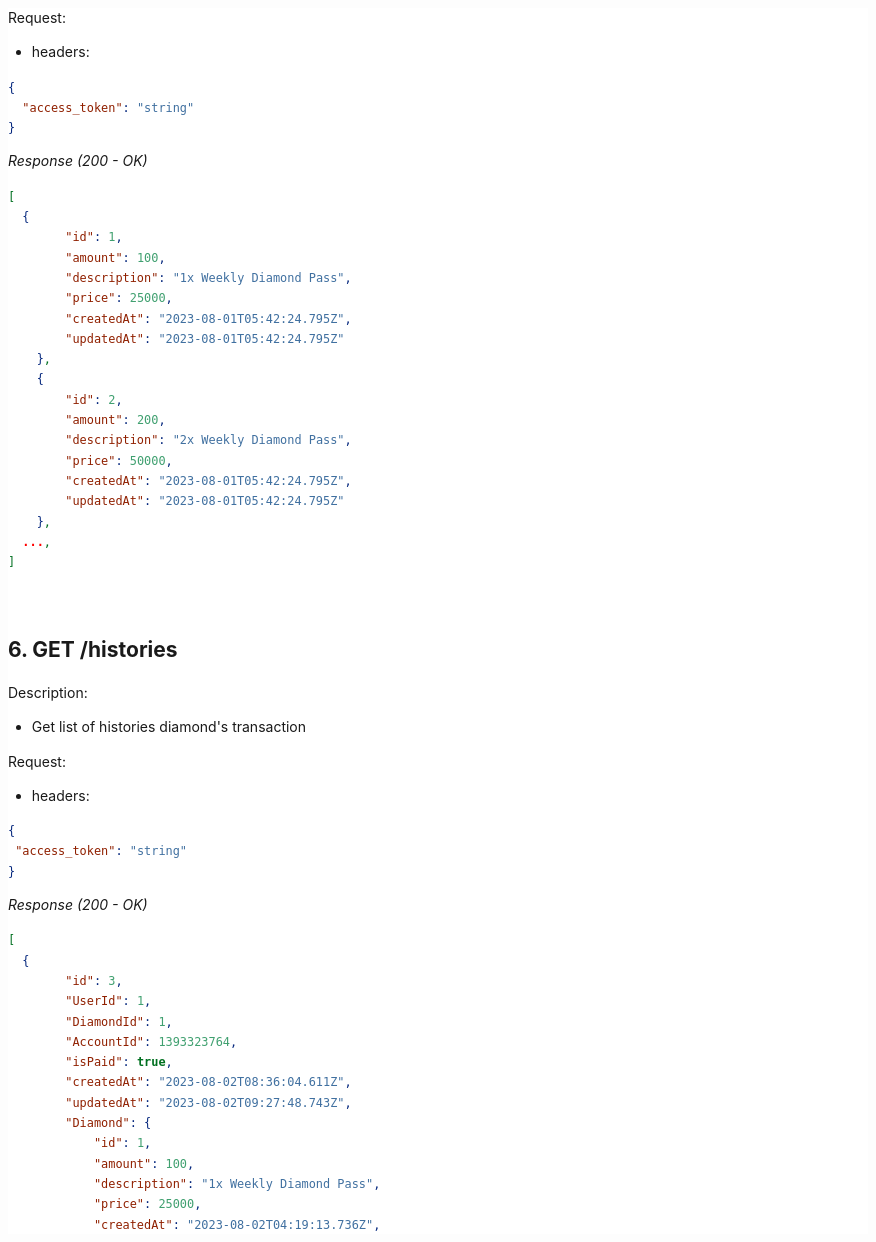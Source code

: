 Request:

- headers: 

```json
{
  "access_token": "string"
}
```

_Response (200 - OK)_

```json
[
  {
        "id": 1,
        "amount": 100,
        "description": "1x Weekly Diamond Pass",
        "price": 25000,
        "createdAt": "2023-08-01T05:42:24.795Z",
        "updatedAt": "2023-08-01T05:42:24.795Z"
    },
    {
        "id": 2,
        "amount": 200,
        "description": "2x Weekly Diamond Pass",
        "price": 50000,
        "createdAt": "2023-08-01T05:42:24.795Z",
        "updatedAt": "2023-08-01T05:42:24.795Z"
    },
  ...,
]
```

&nbsp;

## 6. GET /histories

Description:
- Get list of histories diamond's transaction 

Request:

- headers: 

```json
{
 "access_token": "string"
}
```

_Response (200 - OK)_

```json
[
  {
        "id": 3,
        "UserId": 1,
        "DiamondId": 1,
        "AccountId": 1393323764,
        "isPaid": true,
        "createdAt": "2023-08-02T08:36:04.611Z",
        "updatedAt": "2023-08-02T09:27:48.743Z",
        "Diamond": {
            "id": 1,
            "amount": 100,
            "description": "1x Weekly Diamond Pass",
            "price": 25000,
            "createdAt": "2023-08-02T04:19:13.736Z",
```